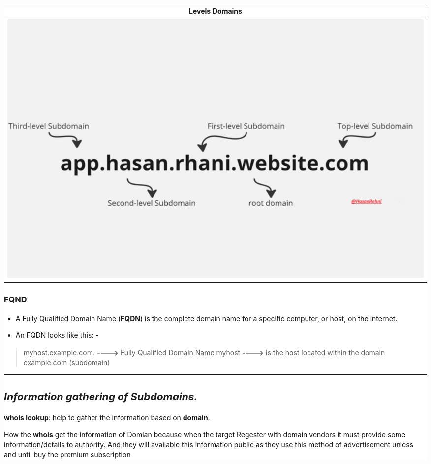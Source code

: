
|Levels Domains|
|---|
| ![understanding-level-of-domain](./cybersecurity_img/Basic%20Enum%2C%20Info%20Gathering%20%26%20Vulnerability%20Assessment/understandinglevelofdomain.png) |


### **FQND**  

- A Fully Qualified Domain Name (**FQDN**) is the complete domain name for a specific computer, or host, on the internet.

- An FQDN looks like this: -

>myhost.example.com. **---->** Fully Qualified Domain Name
>myhost **---->** is the host located within the domain example.com (subdomain)


---

## **_Information gathering of Subdomains._**

**whois lookup**: help to gather the information based on **domain**.
  

How the **whois** get the information of Domian because when the target Regester with domain vendors it must provide some information/details to authority. And they will available this information public as they use this method of advertisement unless and until buy the premium subscription
